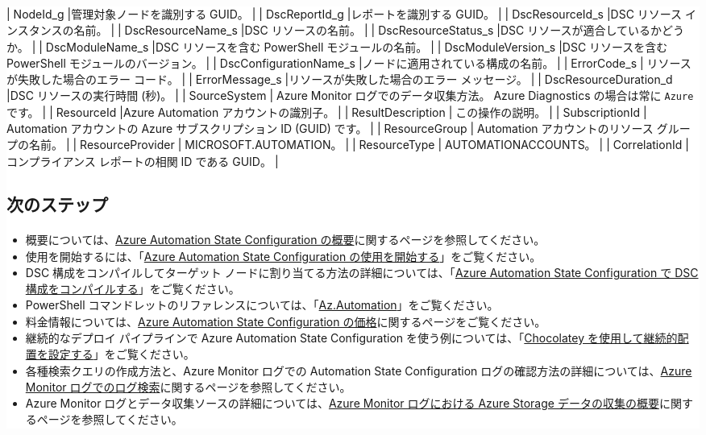 | NodeId_g |管理対象ノードを識別する GUID。 |
| DscReportId_g |レポートを識別する GUID。 |
| DscResourceId_s |DSC リソース インスタンスの名前。 |
| DscResourceName_s |DSC リソースの名前。 |
| DscResourceStatus_s |DSC リソースが適合しているかどうか。 |
| DscModuleName_s |DSC リソースを含む PowerShell モジュールの名前。 |
| DscModuleVersion_s |DSC リソースを含む PowerShell モジュールのバージョン。 |
| DscConfigurationName_s |ノードに適用されている構成の名前。 |
| ErrorCode_s | リソースが失敗した場合のエラー コード。 |
| ErrorMessage_s |リソースが失敗した場合のエラー メッセージ。 |
| DscResourceDuration_d |DSC リソースの実行時間 (秒)。 |
| SourceSystem | Azure Monitor ログでのデータ収集方法。 Azure Diagnostics の場合は常に `Azure` です。 |
| ResourceId |Azure Automation アカウントの識別子。 |
| ResultDescription | この操作の説明。 |
| SubscriptionId | Automation アカウントの Azure サブスクリプション ID (GUID) です。 |
| ResourceGroup | Automation アカウントのリソース グループの名前。 |
| ResourceProvider | MICROSOFT.AUTOMATION。 |
| ResourceType | AUTOMATIONACCOUNTS。 |
| CorrelationId |コンプライアンス レポートの相関 ID である GUID。 |

## <a name="next-steps"></a>次のステップ

- 概要については、[Azure Automation State Configuration の概要](automation-dsc-overview.md)に関するページを参照してください。
- 使用を開始するには、「[Azure Automation State Configuration の使用を開始する](automation-dsc-getting-started.md)」をご覧ください。
- DSC 構成をコンパイルしてターゲット ノードに割り当てる方法の詳細については、「[Azure Automation State Configuration で DSC 構成をコンパイルする](automation-dsc-compile.md)」をご覧ください。
- PowerShell コマンドレットのリファレンスについては、「[Az.Automation](/powershell/module/az.automation/?view=azps-3.7.0#automation)」をご覧ください。
- 料金情報については、[Azure Automation State Configuration の価格](https://azure.microsoft.com/pricing/details/automation/)に関するページをご覧ください。
- 継続的なデプロイ パイプラインで Azure Automation State Configuration を使う例については、「[Chocolatey を使用して継続的配置を設定する](automation-dsc-cd-chocolatey.md)」をご覧ください。
- 各種検索クエリの作成方法と、Azure Monitor ログでの Automation State Configuration ログの確認方法の詳細については、[Azure Monitor ログでのログ検索](../azure-monitor/log-query/log-query-overview.md)に関するページを参照してください。
- Azure Monitor ログとデータ収集ソースの詳細については、[Azure Monitor ログにおける Azure Storage データの収集の概要](../azure-monitor/platform/resource-logs.md#send-to-log-analytics-workspace)に関するページを参照してください。